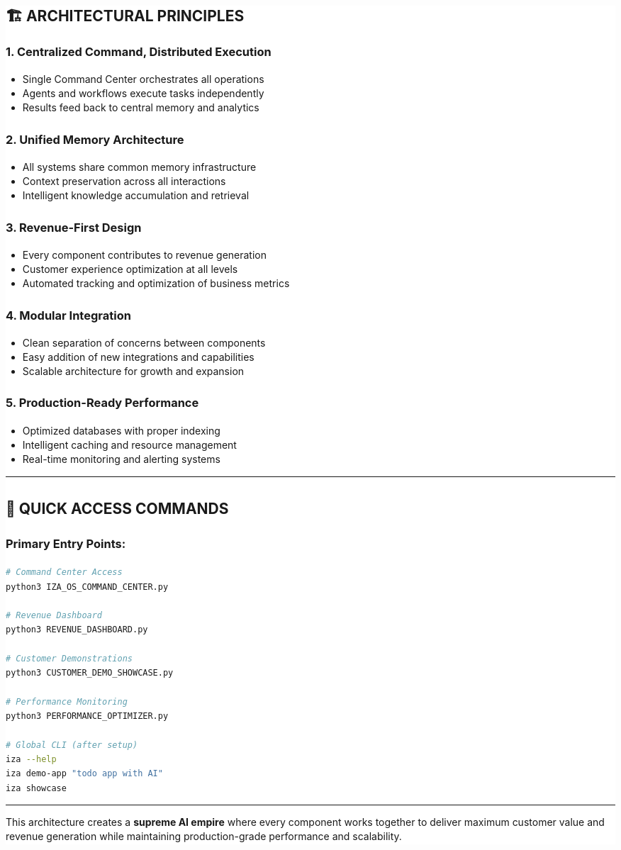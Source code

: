 
## 🏗️ **ARCHITECTURAL PRINCIPLES**

### **1. Centralized Command, Distributed Execution**
- Single Command Center orchestrates all operations
- Agents and workflows execute tasks independently
- Results feed back to central memory and analytics

### **2. Unified Memory Architecture**
- All systems share common memory infrastructure
- Context preservation across all interactions
- Intelligent knowledge accumulation and retrieval

### **3. Revenue-First Design**
- Every component contributes to revenue generation
- Customer experience optimization at all levels
- Automated tracking and optimization of business metrics

### **4. Modular Integration**
- Clean separation of concerns between components
- Easy addition of new integrations and capabilities
- Scalable architecture for growth and expansion

### **5. Production-Ready Performance**
- Optimized databases with proper indexing
- Intelligent caching and resource management
- Real-time monitoring and alerting systems

---

## 🚀 **QUICK ACCESS COMMANDS**

### **Primary Entry Points:**
```bash
# Command Center Access
python3 IZA_OS_COMMAND_CENTER.py

# Revenue Dashboard
python3 REVENUE_DASHBOARD.py

# Customer Demonstrations
python3 CUSTOMER_DEMO_SHOWCASE.py

# Performance Monitoring
python3 PERFORMANCE_OPTIMIZER.py

# Global CLI (after setup)
iza --help
iza demo-app "todo app with AI"
iza showcase
```

---

This architecture creates a **supreme AI empire** where every component works together to deliver maximum customer value and revenue generation while maintaining production-grade performance and scalability.
